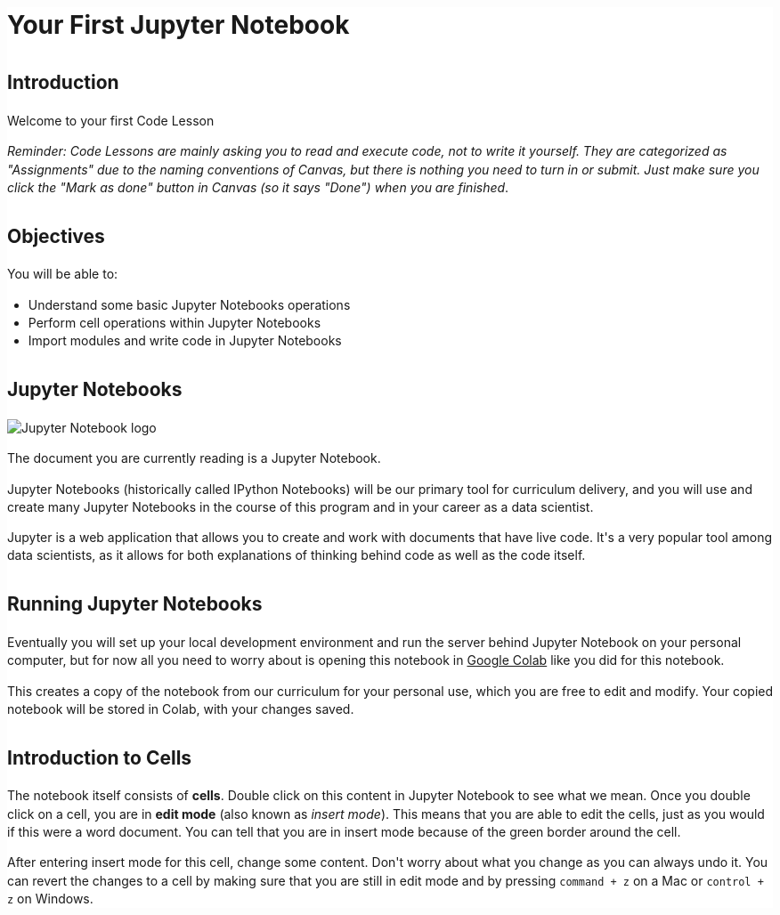 # Your First Jupyter Notebook

## Introduction

Welcome to your first Code Lesson

*Reminder: Code Lessons are mainly asking you to read and execute code, not to write it yourself. They are categorized as "Assignments" due to the naming conventions of Canvas, but there is nothing you need to turn in or submit. Just make sure you click the "Mark as done" button in Canvas (so it says "Done") when you are finished*.

## Objectives
You will be able to:
* Understand some basic Jupyter Notebooks operations
* Perform cell operations within Jupyter Notebooks
* Import modules and write code in Jupyter Notebooks

## Jupyter Notebooks

![Jupyter Notebook logo](https://curriculum-content.s3.amazonaws.com/data-science/images/jupyter_logo.png
)

The document you are currently reading is a Jupyter Notebook.

Jupyter Notebooks (historically called IPython Notebooks) will be our primary tool for curriculum delivery, and you will use and create many Jupyter Notebooks in the course of this program and in your career as a data scientist.

Jupyter is a web application that allows you to create and work with documents that have live code.  It's a very popular tool among data scientists, as it allows for both explanations of thinking behind code as well as the code itself.

## Running Jupyter Notebooks

Eventually you will set up your local development environment and run the server behind Jupyter Notebook on your personal computer, but for now all you need to worry about is opening this notebook in [Google Colab](https://colab.research.google.com/) like you did for this notebook.

This creates a copy of the notebook from our curriculum for your personal use, which you are free to edit and modify. Your copied notebook will be stored in Colab, with your changes saved.


## Introduction to Cells

The notebook itself consists of **cells**. Double click on this content in Jupyter Notebook to see what we mean. Once you double click on a cell, you are in **edit mode** (also known as *insert mode*). This means that you are able to edit the cells, just as you would if this were a word document. You can tell that you are in insert mode because of the green border around the cell.  

After entering insert mode for this cell, change some content. Don't worry about what you change as you can always undo it. You can revert the changes to a cell by making sure that you are still in edit mode and by pressing `command + z` on a Mac or `control + z` on Windows.
